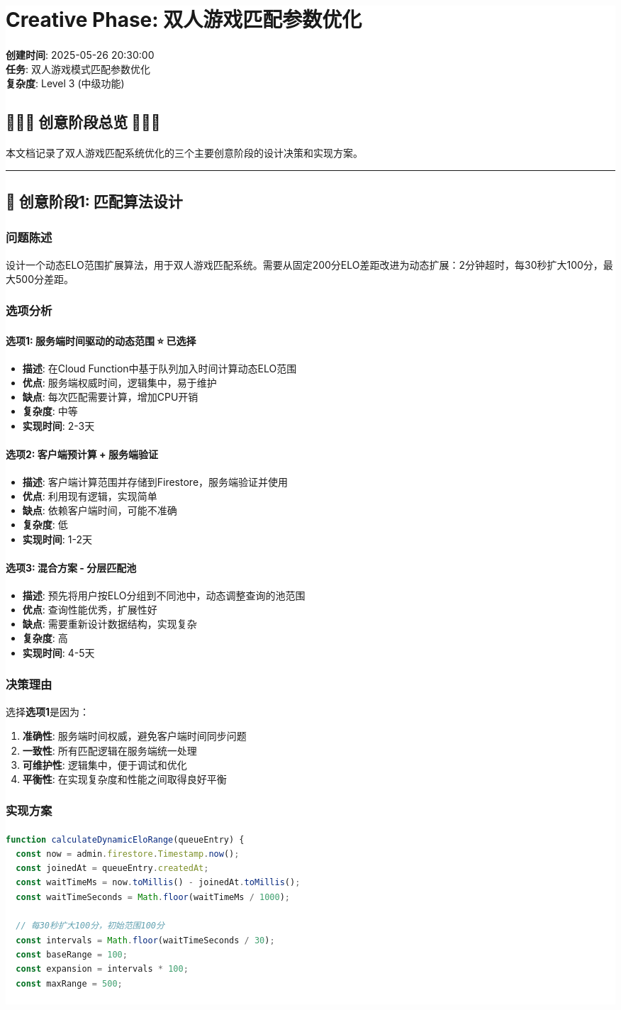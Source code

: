 # Creative Phase: 双人游戏匹配参数优化

**创建时间**: 2025-05-26 20:30:00  
**任务**: 双人游戏模式匹配参数优化  
**复杂度**: Level 3 (中级功能)

## 🎨🎨🎨 创意阶段总览 🎨🎨🎨

本文档记录了双人游戏匹配系统优化的三个主要创意阶段的设计决策和实现方案。

---

## 🎨 创意阶段1: 匹配算法设计

### 问题陈述
设计一个动态ELO范围扩展算法，用于双人游戏匹配系统。需要从固定200分ELO差距改进为动态扩展：2分钟超时，每30秒扩大100分，最大500分差距。

### 选项分析

#### 选项1: 服务端时间驱动的动态范围 ⭐ **已选择**
- **描述**: 在Cloud Function中基于队列加入时间计算动态ELO范围
- **优点**: 服务端权威时间，逻辑集中，易于维护
- **缺点**: 每次匹配需要计算，增加CPU开销
- **复杂度**: 中等
- **实现时间**: 2-3天

#### 选项2: 客户端预计算 + 服务端验证
- **描述**: 客户端计算范围并存储到Firestore，服务端验证并使用
- **优点**: 利用现有逻辑，实现简单
- **缺点**: 依赖客户端时间，可能不准确
- **复杂度**: 低
- **实现时间**: 1-2天

#### 选项3: 混合方案 - 分层匹配池
- **描述**: 预先将用户按ELO分组到不同池中，动态调整查询的池范围
- **优点**: 查询性能优秀，扩展性好
- **缺点**: 需要重新设计数据结构，实现复杂
- **复杂度**: 高
- **实现时间**: 4-5天

### 决策理由
选择**选项1**是因为：
1. **准确性**: 服务端时间权威，避免客户端时间同步问题
2. **一致性**: 所有匹配逻辑在服务端统一处理
3. **可维护性**: 逻辑集中，便于调试和优化
4. **平衡性**: 在实现复杂度和性能之间取得良好平衡

### 实现方案
```javascript
function calculateDynamicEloRange(queueEntry) {
  const now = admin.firestore.Timestamp.now();
  const joinedAt = queueEntry.createdAt;
  const waitTimeMs = now.toMillis() - joinedAt.toMillis();
  const waitTimeSeconds = Math.floor(waitTimeMs / 1000);
  
  // 每30秒扩大100分，初始范围100分
  const intervals = Math.floor(waitTimeSeconds / 30);
  const baseRange = 100;
  const expansion = intervals * 100;
  const maxRange = 500;
  
```